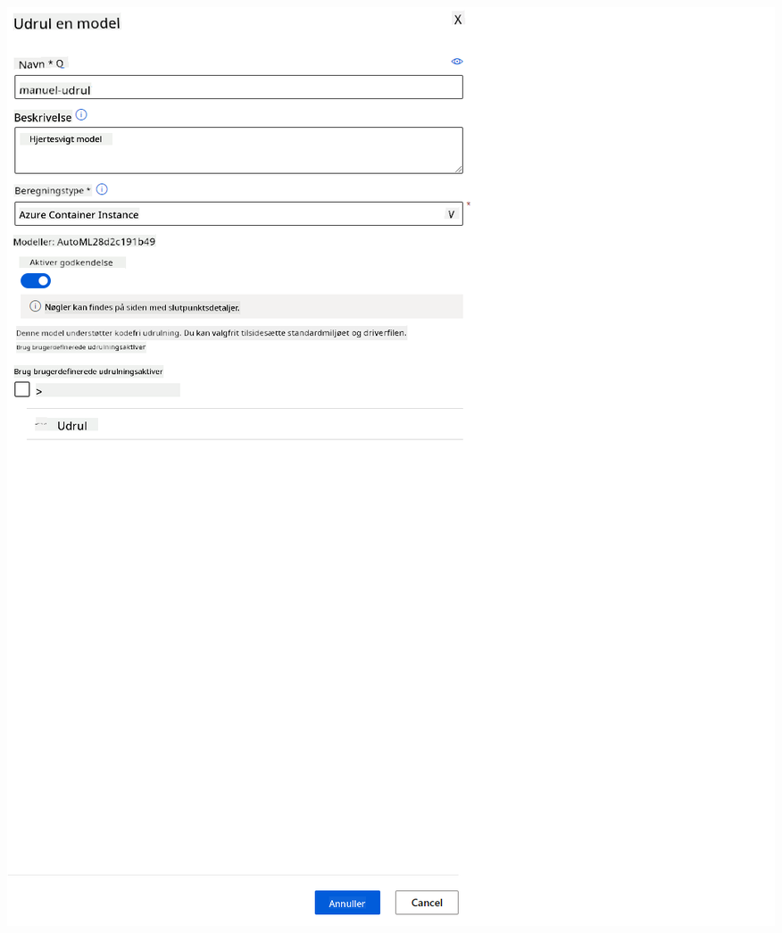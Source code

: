 ![deploy-2](../../../../translated_images/deploy-2.94dbb13f239086473aa4bf814342fd40483d136849b080f02bafbb995383940e.da.png)
